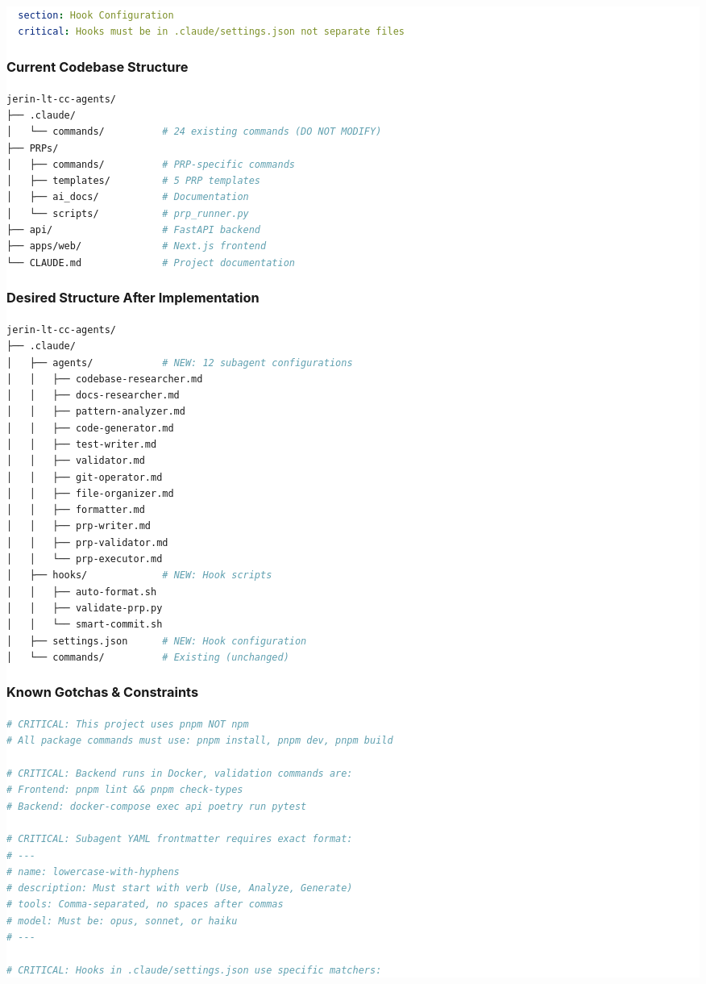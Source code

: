 ```yaml
  section: Hook Configuration
  critical: Hooks must be in .claude/settings.json not separate files
```

### Current Codebase Structure

```bash
jerin-lt-cc-agents/
├── .claude/
│   └── commands/          # 24 existing commands (DO NOT MODIFY)
├── PRPs/
│   ├── commands/          # PRP-specific commands
│   ├── templates/         # 5 PRP templates
│   ├── ai_docs/           # Documentation
│   └── scripts/           # prp_runner.py
├── api/                   # FastAPI backend
├── apps/web/              # Next.js frontend
└── CLAUDE.md              # Project documentation
```

### Desired Structure After Implementation

```bash
jerin-lt-cc-agents/
├── .claude/
│   ├── agents/            # NEW: 12 subagent configurations
│   │   ├── codebase-researcher.md
│   │   ├── docs-researcher.md
│   │   ├── pattern-analyzer.md
│   │   ├── code-generator.md
│   │   ├── test-writer.md
│   │   ├── validator.md
│   │   ├── git-operator.md
│   │   ├── file-organizer.md
│   │   ├── formatter.md
│   │   ├── prp-writer.md
│   │   ├── prp-validator.md
│   │   └── prp-executor.md
│   ├── hooks/             # NEW: Hook scripts
│   │   ├── auto-format.sh
│   │   ├── validate-prp.py
│   │   └── smart-commit.sh
│   ├── settings.json      # NEW: Hook configuration
│   └── commands/          # Existing (unchanged)
```

### Known Gotchas & Constraints

```python
# CRITICAL: This project uses pnpm NOT npm
# All package commands must use: pnpm install, pnpm dev, pnpm build

# CRITICAL: Backend runs in Docker, validation commands are:
# Frontend: pnpm lint && pnpm check-types
# Backend: docker-compose exec api poetry run pytest

# CRITICAL: Subagent YAML frontmatter requires exact format:
# ---
# name: lowercase-with-hyphens
# description: Must start with verb (Use, Analyze, Generate)
# tools: Comma-separated, no spaces after commas
# model: Must be: opus, sonnet, or haiku
# ---

# CRITICAL: Hooks in .claude/settings.json use specific matchers:
```